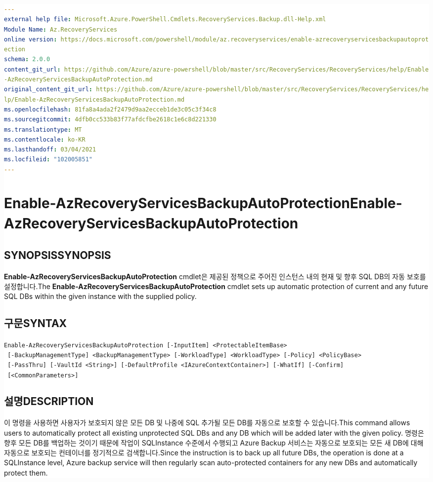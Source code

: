 ```yaml
---
external help file: Microsoft.Azure.PowerShell.Cmdlets.RecoveryServices.Backup.dll-Help.xml
Module Name: Az.RecoveryServices
online version: https://docs.microsoft.com/powershell/module/az.recoveryservices/enable-azrecoveryservicesbackupautoprotection
schema: 2.0.0
content_git_url: https://github.com/Azure/azure-powershell/blob/master/src/RecoveryServices/RecoveryServices/help/Enable-AzRecoveryServicesBackupAutoProtection.md
original_content_git_url: https://github.com/Azure/azure-powershell/blob/master/src/RecoveryServices/RecoveryServices/help/Enable-AzRecoveryServicesBackupAutoProtection.md
ms.openlocfilehash: 81fa8a4ada2f2479d9aa2ecceb1de3c05c3f34c8
ms.sourcegitcommit: 4dfb0cc533b83f77afdcfbe2618c1e6c8d221330
ms.translationtype: MT
ms.contentlocale: ko-KR
ms.lasthandoff: 03/04/2021
ms.locfileid: "102005851"
---
```

# <span data-ttu-id="12938-101">Enable-AzRecoveryServicesBackupAutoProtection</span><span class="sxs-lookup"><span data-stu-id="12938-101">Enable-AzRecoveryServicesBackupAutoProtection</span></span>

## <span data-ttu-id="12938-102">SYNOPSIS</span><span class="sxs-lookup"><span data-stu-id="12938-102">SYNOPSIS</span></span>
<span data-ttu-id="12938-103">**Enable-AzRecoveryServicesBackupAutoProtection** cmdlet은 제공된 정책으로 주어진 인스턴스 내의 현재 및 향후 SQL DB의 자동 보호를 설정합니다.</span><span class="sxs-lookup"><span data-stu-id="12938-103">The **Enable-AzRecoveryServicesBackupAutoProtection** cmdlet sets up automatic protection of current and any future SQL DBs within the given instance with the supplied policy.</span></span>

## <span data-ttu-id="12938-104">구문</span><span class="sxs-lookup"><span data-stu-id="12938-104">SYNTAX</span></span>

```
Enable-AzRecoveryServicesBackupAutoProtection [-InputItem] <ProtectableItemBase>
 [-BackupManagementType] <BackupManagementType> [-WorkloadType] <WorkloadType> [-Policy] <PolicyBase>
 [-PassThru] [-VaultId <String>] [-DefaultProfile <IAzureContextContainer>] [-WhatIf] [-Confirm]
 [<CommonParameters>]
```

## <span data-ttu-id="12938-105">설명</span><span class="sxs-lookup"><span data-stu-id="12938-105">DESCRIPTION</span></span>
<span data-ttu-id="12938-106">이 명령을 사용하면 사용자가 보호되지 않은 모든 DB 및 나중에 SQL 추가될 모든 DB를 자동으로 보호할 수 있습니다.</span><span class="sxs-lookup"><span data-stu-id="12938-106">This command allows users to automatically protect all existing unprotected SQL DBs and any DB which will be added later with the given policy.</span></span>  <span data-ttu-id="12938-107">명령은 향후 모든 DB를 백업하는 것이기 때문에 작업이 SQLInstance 수준에서 수행되고 Azure Backup 서비스는 자동으로 보호되는 모든 새 DB에 대해 자동으로 보호되는 컨테이너를 정기적으로 검색합니다.</span><span class="sxs-lookup"><span data-stu-id="12938-107">Since the instruction is to back up all future DBs, the operation is done at a SQLInstance level, Azure backup service will then regularly scan auto-protected containers for any new DBs and automatically protect them.</span></span>
